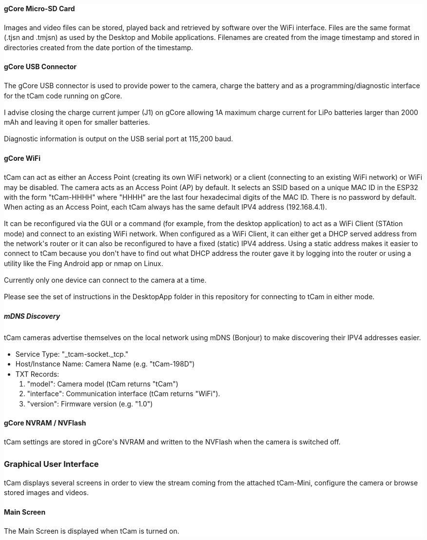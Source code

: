 #### gCore Micro-SD Card
Images and video files can be stored, played back and retrieved by software over the WiFi interface.  Files are the same format (.tjsn and .tmjsn) as used by the Desktop and Mobile applications.  Filenames are created from the image timestamp and stored in directories created from the date portion of the timestamp.

#### gCore USB Connector
The gCore USB connector is used to provide power to the camera, charge the battery and as a programming/diagnostic interface for the tCam code running on gCore.

I advise closing the charge current jumper (J1) on gCore allowing 1A maximum charge current for LiPo batteries larger than 2000 mAh and leaving it open for smaller batteries.

Diagnostic information is output on the USB serial port at 115,200 baud.

#### gCore WiFi
tCam can act as either an Access Point (creating its own WiFi network) or a client (connecting to an existing WiFi network) or WiFi may be disabled.  The camera acts as an Access Point (AP) by default.  It selects an SSID based on a unique MAC ID in the ESP32 with the form "tCam-HHHH" where "HHHH" are the last four hexadecimal digits of the MAC ID.  There is no password by default.  When acting as an Access Point, each tCam always has the same default IPV4 address (192.168.4.1).

It can be reconfigured via the GUI or a command (for example, from the desktop application) to act as a WiFi Client (STAtion mode) and connect to an existing WiFi network.  When configured as a WiFi Client, it can either get a DHCP served address from the network's router or it can also be reconfigured to have a fixed (static) IPV4 address.  Using a static address makes it easier to connect to tCam because you don't have to find out what DHCP address the router gave it by logging into the router or using a utility like the Fing Android app or nmap on Linux.

Currently only one device can connect to the camera at a time.

Please see the set of instructions in the DesktopApp folder in this repository for connecting to tCam in either mode.

##### mDNS Discovery
tCam cameras advertise themselves on the local network using mDNS (Bonjour) to make discovering their IPV4 addresses easier.

* Service Type: "\_tcam-socket._tcp."
* Host/Instance Name: Camera Name (e.g. "tCam-198D")
* TXT Records:
	1. "model": Camera model (tCam returns "tCam")
	2. "interface": Communication interface (tCam returns "WiFi").
	3. "version": Firmware version (e.g. "1.0")

#### gCore NVRAM / NVFlash
tCam settings are stored in gCore's NVRAM and written to the NVFlash when the camera is switched off.

### Graphical User Interface
tCam displays several screens in order to view the stream coming from the attached tCam-Mini, configure the camera or browse stored images and videos.

#### Main Screen
The Main Screen is displayed when tCam is turned on.
